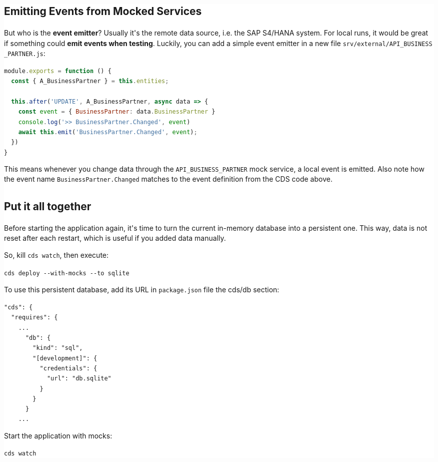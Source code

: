 ## Emitting Events from Mocked Services

But who is the **event emitter**?  Usually it's the remote data source, i.e. the SAP S4/HANA system.  For local runs, it would be great if something could **emit events when testing**. Luckily, you can add a simple event emitter in a new file `srv/external/API_BUSINESS_PARTNER.js`:

```js
module.exports = function () {
  const { A_BusinessPartner } = this.entities;

  this.after('UPDATE', A_BusinessPartner, async data => {
    const event = { BusinessPartner: data.BusinessPartner }
    console.log('>> BusinessPartner.Changed', event)
    await this.emit('BusinessPartner.Changed', event);
  })
}
```

This means whenever you change data through the `API_BUSINESS_PARTNER` mock service, a local event is emitted.
Also note how the event name `BusinessPartner.Changed` matches to the event definition from the CDS code above.

## Put it all together

Before starting the application again, it's time to turn the current in-memory database into a persistent one.  This way, data is not reset after each restart, which is useful if you added data manually.

So, kill `cds watch`, then execute:
```
cds deploy --with-mocks --to sqlite
```

To use this persistent database, add its URL in `package.json` file the cds/db section:
```
"cds": {
  "requires": {
    ...
      "db": {
        "kind": "sql",
        "[development]": {
          "credentials": {
            "url": "db.sqlite"
          }
        }
      }
    ...
```

Start the application with mocks:

```
cds watch
```
